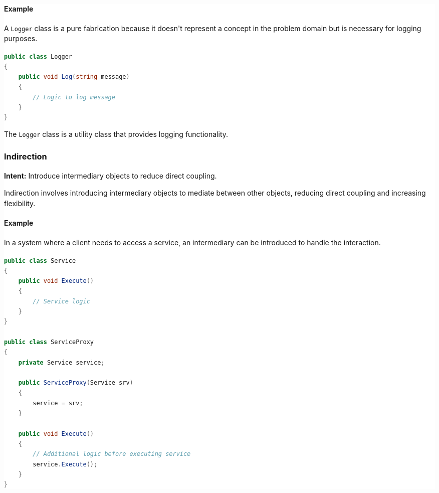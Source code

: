 #### Example

A `Logger` class is a pure fabrication because it doesn't represent a concept in the problem domain but is necessary for logging purposes.

```csharp
public class Logger
{
    public void Log(string message)
    {
        // Logic to log message
    }
}
```

The `Logger` class is a utility class that provides logging functionality.

### Indirection

**Intent:** Introduce intermediary objects to reduce direct coupling.

Indirection involves introducing intermediary objects to mediate between other objects, reducing direct coupling and increasing flexibility.

#### Example

In a system where a client needs to access a service, an intermediary can be introduced to handle the interaction.

```csharp
public class Service
{
    public void Execute()
    {
        // Service logic
    }
}

public class ServiceProxy
{
    private Service service;

    public ServiceProxy(Service srv)
    {
        service = srv;
    }

    public void Execute()
    {
        // Additional logic before executing service
        service.Execute();
    }
}
```

